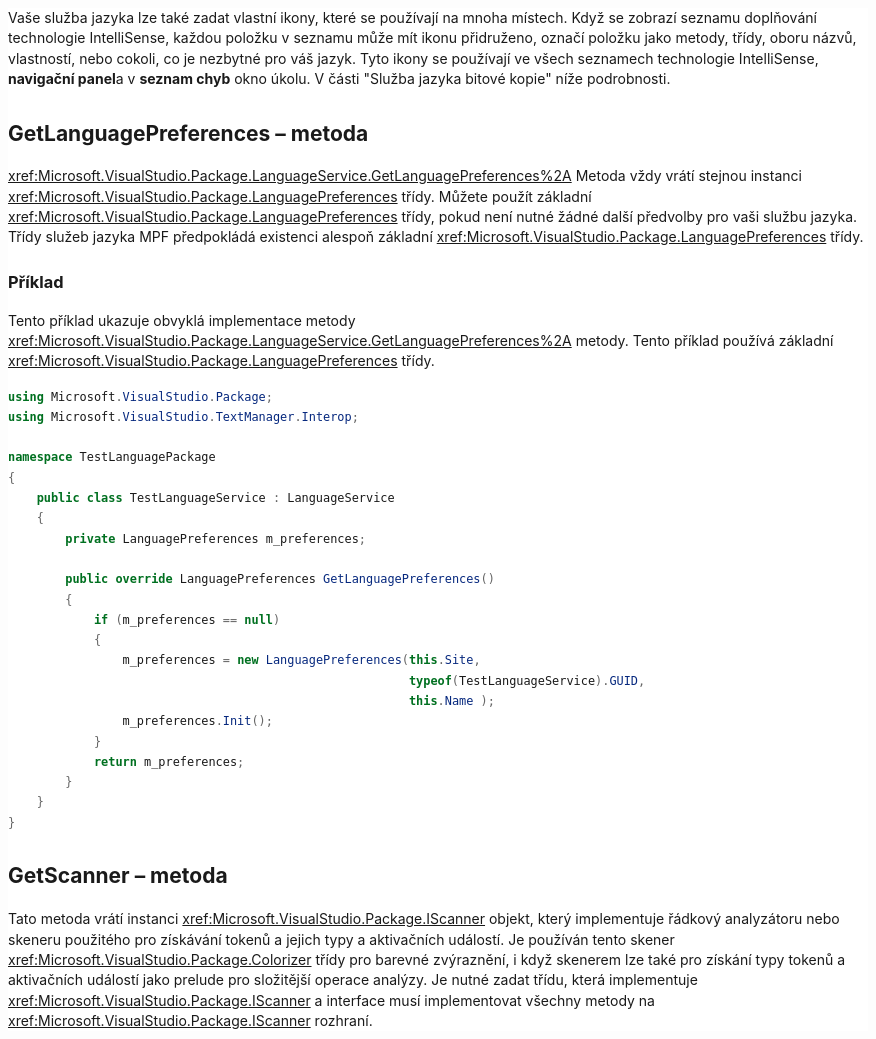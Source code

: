   Vaše služba jazyka lze také zadat vlastní ikony, které se používají na mnoha místech. Když se zobrazí seznamu doplňování technologie IntelliSense, každou položku v seznamu může mít ikonu přidruženo, označí položku jako metody, třídy, oboru názvů, vlastností, nebo cokoli, co je nezbytné pro váš jazyk. Tyto ikony se používají ve všech seznamech technologie IntelliSense, **navigační panel**a v **seznam chyb** okno úkolu. V části "Služba jazyka bitové kopie" níže podrobnosti.  
  
## <a name="getlanguagepreferences-method"></a>GetLanguagePreferences – metoda  
 <xref:Microsoft.VisualStudio.Package.LanguageService.GetLanguagePreferences%2A> Metoda vždy vrátí stejnou instanci <xref:Microsoft.VisualStudio.Package.LanguagePreferences> třídy. Můžete použít základní <xref:Microsoft.VisualStudio.Package.LanguagePreferences> třídy, pokud není nutné žádné další předvolby pro vaši službu jazyka. Třídy služeb jazyka MPF předpokládá existenci alespoň základní <xref:Microsoft.VisualStudio.Package.LanguagePreferences> třídy.  
  
### <a name="example"></a>Příklad  
 Tento příklad ukazuje obvyklá implementace metody <xref:Microsoft.VisualStudio.Package.LanguageService.GetLanguagePreferences%2A> metody. Tento příklad používá základní <xref:Microsoft.VisualStudio.Package.LanguagePreferences> třídy.  
  
```csharp  
using Microsoft.VisualStudio.Package;  
using Microsoft.VisualStudio.TextManager.Interop;  
  
namespace TestLanguagePackage  
{  
    public class TestLanguageService : LanguageService  
    {  
        private LanguagePreferences m_preferences;  
  
        public override LanguagePreferences GetLanguagePreferences()  
        {  
            if (m_preferences == null)  
            {  
                m_preferences = new LanguagePreferences(this.Site,  
                                                        typeof(TestLanguageService).GUID,  
                                                        this.Name );  
                m_preferences.Init();  
            }  
            return m_preferences;  
        }  
    }  
}  
```  
  
## <a name="getscanner-method"></a>GetScanner – metoda  
 Tato metoda vrátí instanci <xref:Microsoft.VisualStudio.Package.IScanner> objekt, který implementuje řádkový analyzátoru nebo skeneru použitého pro získávání tokenů a jejich typy a aktivačních událostí. Je používán tento skener <xref:Microsoft.VisualStudio.Package.Colorizer> třídy pro barevné zvýraznění, i když skenerem lze také pro získání typy tokenů a aktivačních událostí jako prelude pro složitější operace analýzy. Je nutné zadat třídu, která implementuje <xref:Microsoft.VisualStudio.Package.IScanner> a interface musí implementovat všechny metody na <xref:Microsoft.VisualStudio.Package.IScanner> rozhraní.  
  